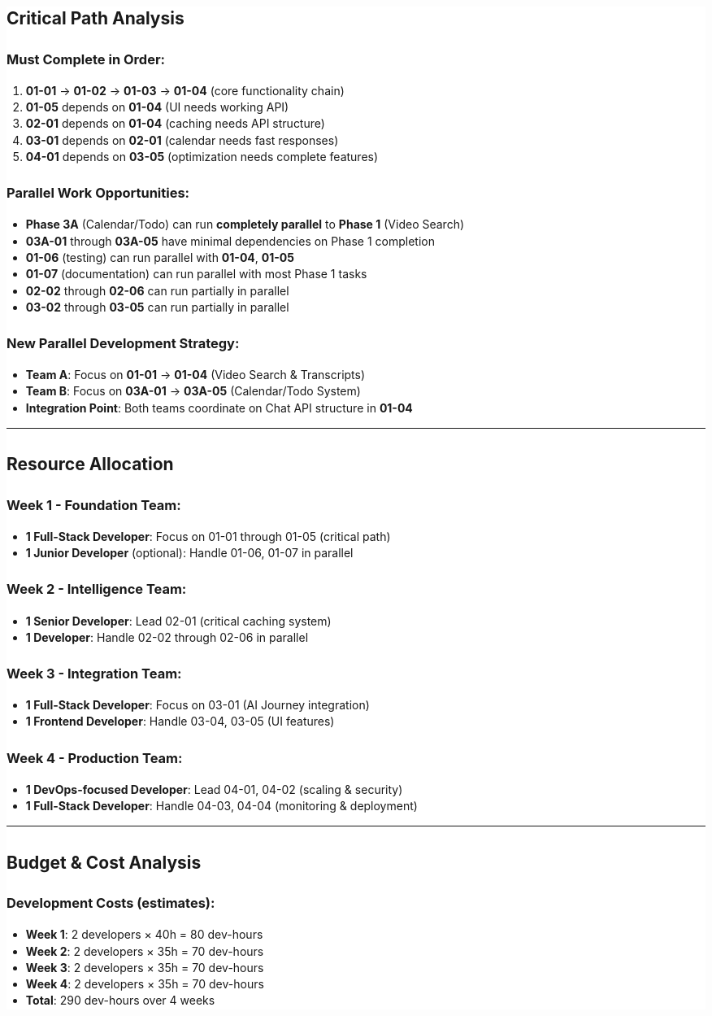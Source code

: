 ## Critical Path Analysis

### Must Complete in Order:
1. **01-01** → **01-02** → **01-03** → **01-04** (core functionality chain)
2. **01-05** depends on **01-04** (UI needs working API)
3. **02-01** depends on **01-04** (caching needs API structure)
4. **03-01** depends on **02-01** (calendar needs fast responses)
5. **04-01** depends on **03-05** (optimization needs complete features)

### Parallel Work Opportunities:
- **Phase 3A** (Calendar/Todo) can run **completely parallel** to **Phase 1** (Video Search)
- **03A-01** through **03A-05** have minimal dependencies on Phase 1 completion
- **01-06** (testing) can run parallel with **01-04**, **01-05**
- **01-07** (documentation) can run parallel with most Phase 1 tasks
- **02-02** through **02-06** can run partially in parallel
- **03-02** through **03-05** can run partially in parallel

### New Parallel Development Strategy:
- **Team A**: Focus on **01-01** → **01-04** (Video Search & Transcripts)
- **Team B**: Focus on **03A-01** → **03A-05** (Calendar/Todo System)
- **Integration Point**: Both teams coordinate on Chat API structure in **01-04**

---

## Resource Allocation

### Week 1 - Foundation Team:
- **1 Full-Stack Developer**: Focus on 01-01 through 01-05 (critical path)
- **1 Junior Developer** (optional): Handle 01-06, 01-07 in parallel

### Week 2 - Intelligence Team:
- **1 Senior Developer**: Lead 02-01 (critical caching system)
- **1 Developer**: Handle 02-02 through 02-06 in parallel

### Week 3 - Integration Team:
- **1 Full-Stack Developer**: Focus on 03-01 (AI Journey integration)
- **1 Frontend Developer**: Handle 03-04, 03-05 (UI features)

### Week 4 - Production Team:
- **1 DevOps-focused Developer**: Lead 04-01, 04-02 (scaling & security)
- **1 Full-Stack Developer**: Handle 04-03, 04-04 (monitoring & deployment)

---

## Budget & Cost Analysis

### Development Costs (estimates):
- **Week 1**: 2 developers × 40h = 80 dev-hours
- **Week 2**: 2 developers × 35h = 70 dev-hours  
- **Week 3**: 2 developers × 35h = 70 dev-hours
- **Week 4**: 2 developers × 35h = 70 dev-hours
- **Total**: 290 dev-hours over 4 weeks
